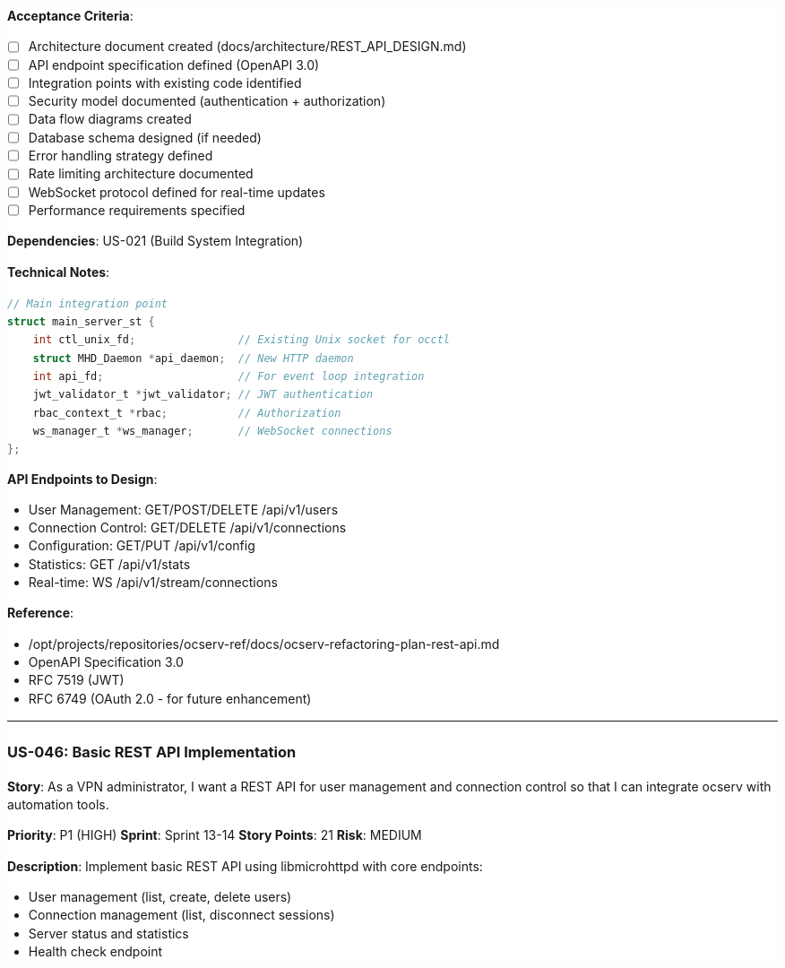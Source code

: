 **Acceptance Criteria**:
- [ ] Architecture document created (docs/architecture/REST_API_DESIGN.md)
- [ ] API endpoint specification defined (OpenAPI 3.0)
- [ ] Integration points with existing code identified
- [ ] Security model documented (authentication + authorization)
- [ ] Data flow diagrams created
- [ ] Database schema designed (if needed)
- [ ] Error handling strategy defined
- [ ] Rate limiting architecture documented
- [ ] WebSocket protocol defined for real-time updates
- [ ] Performance requirements specified

**Dependencies**: US-021 (Build System Integration)

**Technical Notes**:
```c
// Main integration point
struct main_server_st {
    int ctl_unix_fd;                // Existing Unix socket for occtl
    struct MHD_Daemon *api_daemon;  // New HTTP daemon
    int api_fd;                     // For event loop integration
    jwt_validator_t *jwt_validator; // JWT authentication
    rbac_context_t *rbac;           // Authorization
    ws_manager_t *ws_manager;       // WebSocket connections
};
```

**API Endpoints to Design**:
- User Management: GET/POST/DELETE /api/v1/users
- Connection Control: GET/DELETE /api/v1/connections
- Configuration: GET/PUT /api/v1/config
- Statistics: GET /api/v1/stats
- Real-time: WS /api/v1/stream/connections

**Reference**:
- /opt/projects/repositories/ocserv-ref/docs/ocserv-refactoring-plan-rest-api.md
- OpenAPI Specification 3.0
- RFC 7519 (JWT)
- RFC 6749 (OAuth 2.0 - for future enhancement)

---

### US-046: Basic REST API Implementation

**Story**: As a VPN administrator, I want a REST API for user management and connection control so that I can integrate ocserv with automation tools.

**Priority**: P1 (HIGH)
**Sprint**: Sprint 13-14
**Story Points**: 21
**Risk**: MEDIUM

**Description**:
Implement basic REST API using libmicrohttpd with core endpoints:
- User management (list, create, delete users)
- Connection management (list, disconnect sessions)
- Server status and statistics
- Health check endpoint
